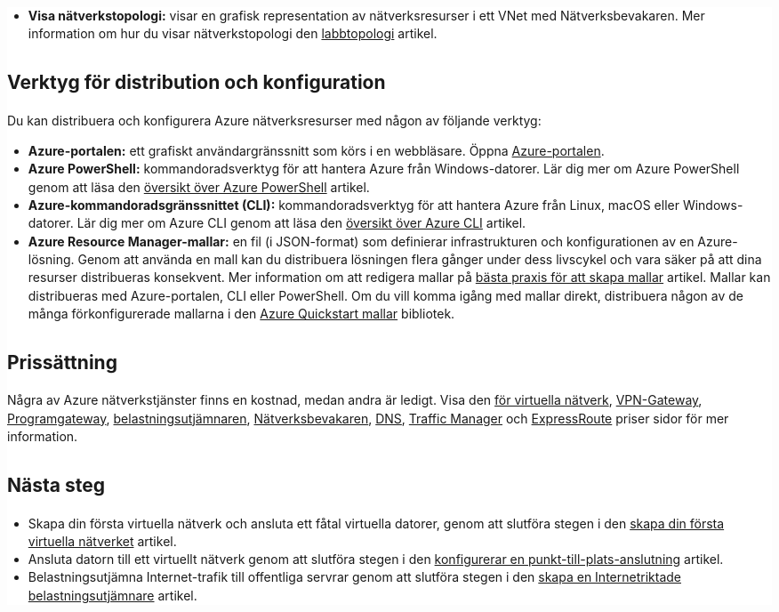 - **Visa nätverkstopologi:** visar en grafisk representation av nätverksresurser i ett VNet med Nätverksbevakaren. Mer information om hur du visar nätverkstopologi den [labbtopologi](../network-watcher/network-watcher-topology-overview.md?toc=%2fazure%2fnetworking%2ftoc.json) artikel.

## <a name="tools"></a>Verktyg för distribution och konfiguration

Du kan distribuera och konfigurera Azure nätverksresurser med någon av följande verktyg:

- **Azure-portalen:** ett grafiskt användargränssnitt som körs i en webbläsare. Öppna [Azure-portalen](http://portal.azure.com).
- **Azure PowerShell:** kommandoradsverktyg för att hantera Azure från Windows-datorer. Lär dig mer om Azure PowerShell genom att läsa den [översikt över Azure PowerShell](/powershell/azure/overview?view=azurermps-3.8.0?toc=%2fazure%2fnetworking%2ftoc.json) artikel.
- **Azure-kommandoradsgränssnittet (CLI):** kommandoradsverktyg för att hantera Azure från Linux, macOS eller Windows-datorer. Lär dig mer om Azure CLI genom att läsa den [översikt över Azure CLI](/cli/azure/get-started-with-azure-cli?toc=%2fazure%2fnetworking%2ftoc.json) artikel.
- **Azure Resource Manager-mallar:** en fil (i JSON-format) som definierar infrastrukturen och konfigurationen av en Azure-lösning. Genom att använda en mall kan du distribuera lösningen flera gånger under dess livscykel och vara säker på att dina resurser distribueras konsekvent. Mer information om att redigera mallar på [bästa praxis för att skapa mallar](../azure-resource-manager/resource-manager-template-best-practices.md?toc=%2fazure%2fnetworking%2ftoc.json) artikel. Mallar kan distribueras med Azure-portalen, CLI eller PowerShell. Om du vill komma igång med mallar direkt, distribuera någon av de många förkonfigurerade mallarna i den [Azure Quickstart mallar](https://azure.microsoft.com/resources/templates/?term=network) bibliotek. 

## <a name="pricing"></a>Prissättning

Några av Azure nätverkstjänster finns en kostnad, medan andra är ledigt. Visa den [för virtuella nätverk](https://azure.microsoft.com/pricing/details/virtual-network), [VPN-Gateway](https://azure.microsoft.com/pricing/details/vpn-gateway), [Programgateway](https://azure.microsoft.com/pricing/details/application-gateway/), [belastningsutjämnaren](https://azure.microsoft.com/pricing/details/load-balancer), [Nätverksbevakaren](https://azure.microsoft.com/pricing/details/network-watcher), [DNS](https://azure.microsoft.com/pricing/details/dns), [Traffic Manager](https://azure.microsoft.com/pricing/details/traffic-manager) och [ExpressRoute](https://azure.microsoft.com/pricing/details/expressroute) priser sidor för mer information.

## <a name="next-steps"></a>Nästa steg

- Skapa din första virtuella nätverk och ansluta ett fåtal virtuella datorer, genom att slutföra stegen i den [skapa din första virtuella nätverket](../virtual-network/quick-create-portal.md?toc=%2fazure%2fnetworking%2ftoc.json) artikel.
- Ansluta datorn till ett virtuellt nätverk genom att slutföra stegen i den [konfigurerar en punkt-till-plats-anslutning](../vpn-gateway/vpn-gateway-howto-point-to-site-resource-manager-portal.md?toc=%2fazure%2fnetworking%2ftoc.json) artikel.
- Belastningsutjämna Internet-trafik till offentliga servrar genom att slutföra stegen i den [skapa en Internetriktade belastningsutjämnare](../load-balancer/load-balancer-get-started-internet-portal.md?toc=%2fazure%2fnetworking%2ftoc.json) artikel.
